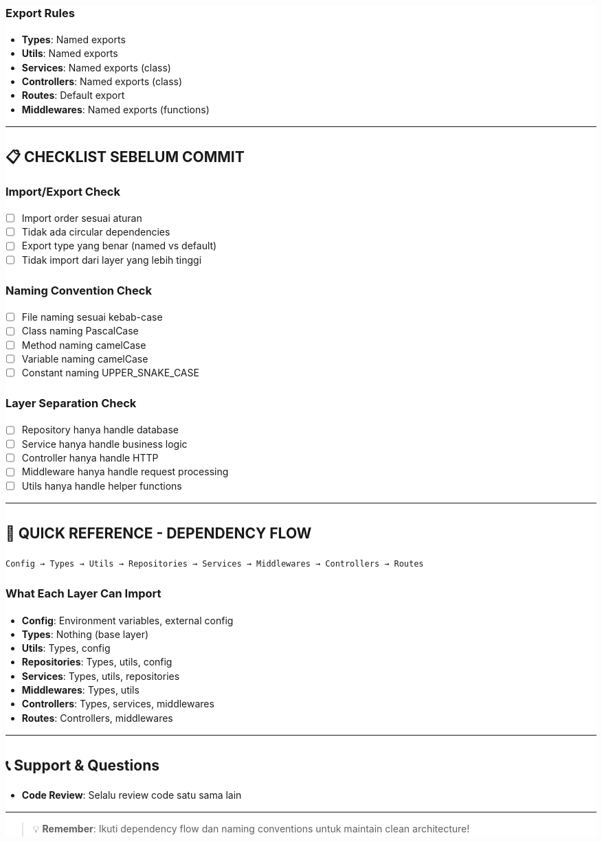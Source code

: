 ### **Export Rules**
- **Types**: Named exports
- **Utils**: Named exports
- **Services**: Named exports (class)
- **Controllers**: Named exports (class)
- **Routes**: Default export
- **Middlewares**: Named exports (functions)

---

## 📋 **CHECKLIST SEBELUM COMMIT**

### **Import/Export Check**
- [ ] Import order sesuai aturan
- [ ] Tidak ada circular dependencies
- [ ] Export type yang benar (named vs default)
- [ ] Tidak import dari layer yang lebih tinggi

### **Naming Convention Check**
- [ ] File naming sesuai kebab-case
- [ ] Class naming PascalCase
- [ ] Method naming camelCase
- [ ] Variable naming camelCase
- [ ] Constant naming UPPER_SNAKE_CASE

### **Layer Separation Check**
- [ ] Repository hanya handle database
- [ ] Service hanya handle business logic
- [ ] Controller hanya handle HTTP
- [ ] Middleware hanya handle request processing
- [ ] Utils hanya handle helper functions

---

## 🎯 **QUICK REFERENCE - DEPENDENCY FLOW**

```
Config → Types → Utils → Repositories → Services → Middlewares → Controllers → Routes
```

### **What Each Layer Can Import**
- **Config**: Environment variables, external config
- **Types**: Nothing (base layer)
- **Utils**: Types, config
- **Repositories**: Types, utils, config
- **Services**: Types, utils, repositories
- **Middlewares**: Types, utils
- **Controllers**: Types, services, middlewares
- **Routes**: Controllers, middlewares

---

## 📞 **Support & Questions**

- **Code Review**: Selalu review code satu sama lain

---


> 💡 **Remember**: Ikuti dependency flow dan naming conventions untuk maintain clean architecture!
